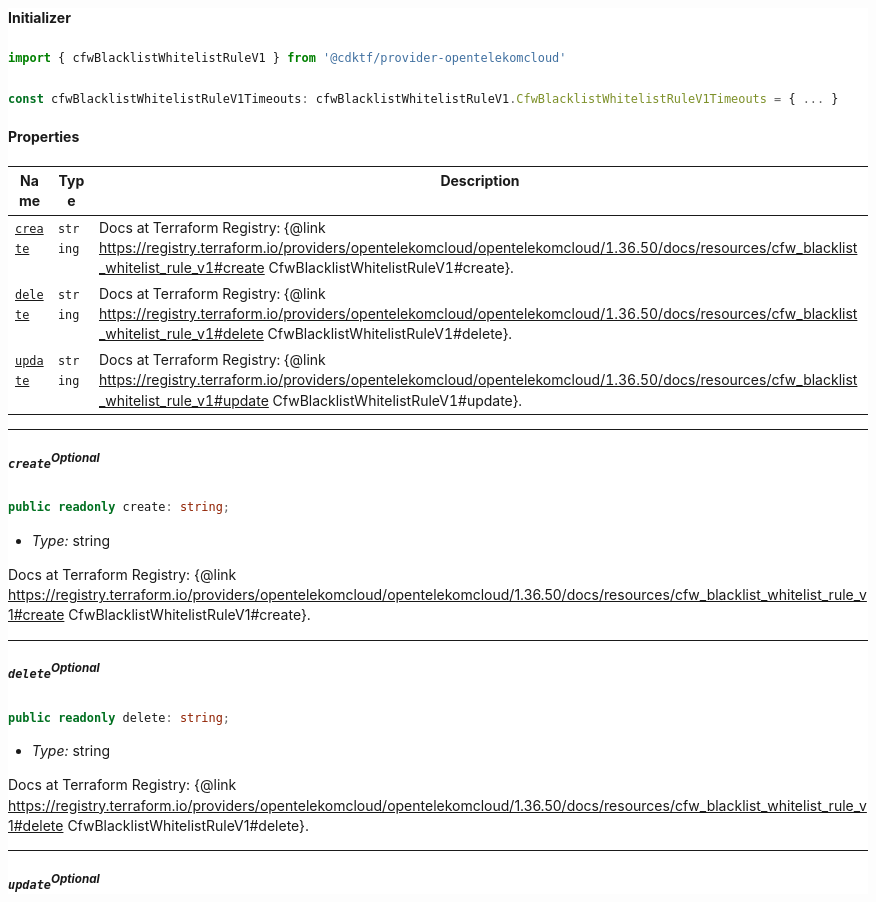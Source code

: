 #### Initializer <a name="Initializer" id="@cdktf/provider-opentelekomcloud.cfwBlacklistWhitelistRuleV1.CfwBlacklistWhitelistRuleV1Timeouts.Initializer"></a>

```typescript
import { cfwBlacklistWhitelistRuleV1 } from '@cdktf/provider-opentelekomcloud'

const cfwBlacklistWhitelistRuleV1Timeouts: cfwBlacklistWhitelistRuleV1.CfwBlacklistWhitelistRuleV1Timeouts = { ... }
```

#### Properties <a name="Properties" id="Properties"></a>

| **Name** | **Type** | **Description** |
| --- | --- | --- |
| <code><a href="#@cdktf/provider-opentelekomcloud.cfwBlacklistWhitelistRuleV1.CfwBlacklistWhitelistRuleV1Timeouts.property.create">create</a></code> | <code>string</code> | Docs at Terraform Registry: {@link https://registry.terraform.io/providers/opentelekomcloud/opentelekomcloud/1.36.50/docs/resources/cfw_blacklist_whitelist_rule_v1#create CfwBlacklistWhitelistRuleV1#create}. |
| <code><a href="#@cdktf/provider-opentelekomcloud.cfwBlacklistWhitelistRuleV1.CfwBlacklistWhitelistRuleV1Timeouts.property.delete">delete</a></code> | <code>string</code> | Docs at Terraform Registry: {@link https://registry.terraform.io/providers/opentelekomcloud/opentelekomcloud/1.36.50/docs/resources/cfw_blacklist_whitelist_rule_v1#delete CfwBlacklistWhitelistRuleV1#delete}. |
| <code><a href="#@cdktf/provider-opentelekomcloud.cfwBlacklistWhitelistRuleV1.CfwBlacklistWhitelistRuleV1Timeouts.property.update">update</a></code> | <code>string</code> | Docs at Terraform Registry: {@link https://registry.terraform.io/providers/opentelekomcloud/opentelekomcloud/1.36.50/docs/resources/cfw_blacklist_whitelist_rule_v1#update CfwBlacklistWhitelistRuleV1#update}. |

---

##### `create`<sup>Optional</sup> <a name="create" id="@cdktf/provider-opentelekomcloud.cfwBlacklistWhitelistRuleV1.CfwBlacklistWhitelistRuleV1Timeouts.property.create"></a>

```typescript
public readonly create: string;
```

- *Type:* string

Docs at Terraform Registry: {@link https://registry.terraform.io/providers/opentelekomcloud/opentelekomcloud/1.36.50/docs/resources/cfw_blacklist_whitelist_rule_v1#create CfwBlacklistWhitelistRuleV1#create}.

---

##### `delete`<sup>Optional</sup> <a name="delete" id="@cdktf/provider-opentelekomcloud.cfwBlacklistWhitelistRuleV1.CfwBlacklistWhitelistRuleV1Timeouts.property.delete"></a>

```typescript
public readonly delete: string;
```

- *Type:* string

Docs at Terraform Registry: {@link https://registry.terraform.io/providers/opentelekomcloud/opentelekomcloud/1.36.50/docs/resources/cfw_blacklist_whitelist_rule_v1#delete CfwBlacklistWhitelistRuleV1#delete}.

---

##### `update`<sup>Optional</sup> <a name="update" id="@cdktf/provider-opentelekomcloud.cfwBlacklistWhitelistRuleV1.CfwBlacklistWhitelistRuleV1Timeouts.property.update"></a>
